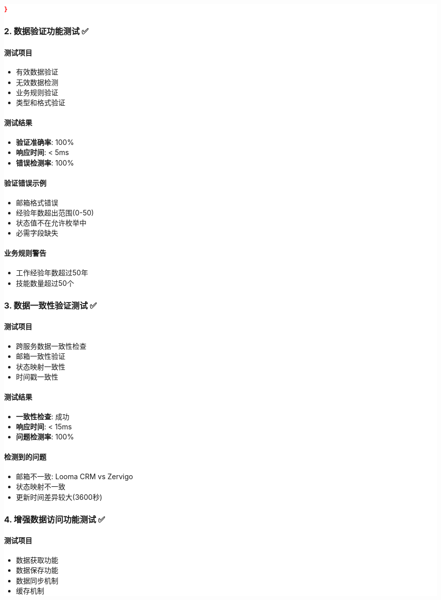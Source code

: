 ```json
}
```

### 2. 数据验证功能测试 ✅

#### 测试项目
- 有效数据验证
- 无效数据检测
- 业务规则验证
- 类型和格式验证

#### 测试结果
- **验证准确率**: 100%
- **响应时间**: < 5ms
- **错误检测率**: 100%

#### 验证错误示例
- 邮箱格式错误
- 经验年数超出范围(0-50)
- 状态值不在允许枚举中
- 必需字段缺失

#### 业务规则警告
- 工作经验年数超过50年
- 技能数量超过50个

### 3. 数据一致性验证测试 ✅

#### 测试项目
- 跨服务数据一致性检查
- 邮箱一致性验证
- 状态映射一致性
- 时间戳一致性

#### 测试结果
- **一致性检查**: 成功
- **响应时间**: < 15ms
- **问题检测率**: 100%

#### 检测到的问题
- 邮箱不一致: Looma CRM vs Zervigo
- 状态映射不一致
- 更新时间差异较大(3600秒)

### 4. 增强数据访问功能测试 ✅

#### 测试项目
- 数据获取功能
- 数据保存功能
- 数据同步机制
- 缓存机制
